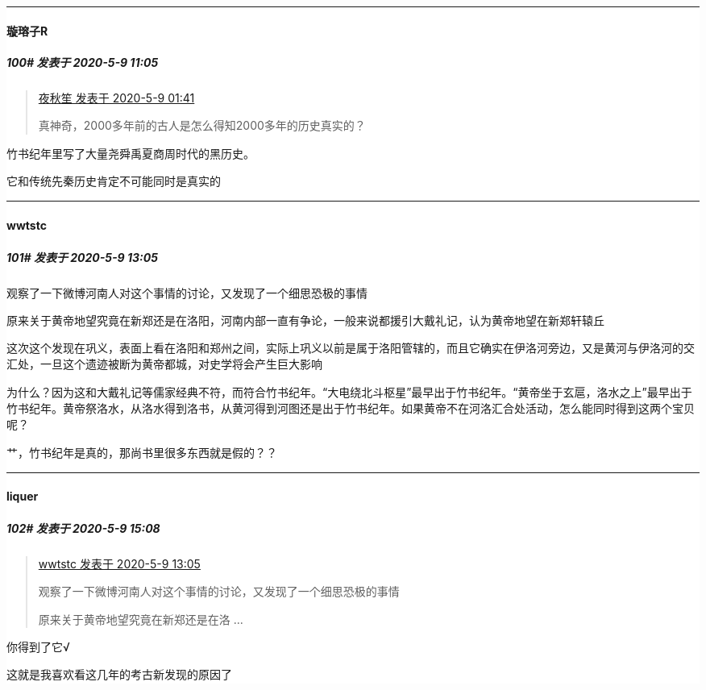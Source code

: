 
*****

####  璇瑢子R  
##### 100#       发表于 2020-5-9 11:05



<blockquote><a href="httphttps://bbs.saraba1st.com/2b/forum.php?mod=redirect&amp;goto=findpost&amp;pid=47351747&amp;ptid=1933456" target="_blank">夜秋笙 发表于 2020-5-9 01:41</a>

真神奇，2000多年前的古人是怎么得知2000多年的历史真实的？</blockquote>
竹书纪年里写了大量尧舜禹夏商周时代的黑历史。


它和传统先秦历史肯定不可能同时是真实的







*****

####  wwtstc  
##### 101#       发表于 2020-5-9 13:05




观察了一下微博河南人对这个事情的讨论，又发现了一个细思恐极的事情

原来关于黄帝地望究竟在新郑还是在洛阳，河南内部一直有争论，一般来说都援引大戴礼记，认为黄帝地望在新郑轩辕丘

这次这个发现在巩义，表面上看在洛阳和郑州之间，实际上巩义以前是属于洛阳管辖的，而且它确实在伊洛河旁边，又是黄河与伊洛河的交汇处，一旦这个遗迹被断为黄帝都城，对史学将会产生巨大影响

为什么？因为这和大戴礼记等儒家经典不符，而符合竹书纪年。“大电绕北斗枢星”最早出于竹书纪年。“黄帝坐于玄扈，洛水之上”最早出于竹书纪年。黄帝祭洛水，从洛水得到洛书，从黄河得到河图还是出于竹书纪年。如果黄帝不在河洛汇合处活动，怎么能同时得到这两个宝贝呢？

艹，竹书纪年是真的，那尚书里很多东西就是假的？？







*****

####  liquer  
##### 102#       发表于 2020-5-9 15:08



<blockquote><a href="httphttps://bbs.saraba1st.com/2b/forum.php?mod=redirect&amp;goto=findpost&amp;pid=47355576&amp;ptid=1933456" target="_blank">wwtstc 发表于 2020-5-9 13:05</a>

观察了一下微博河南人对这个事情的讨论，又发现了一个细思恐极的事情

原来关于黄帝地望究竟在新郑还是在洛 ...</blockquote>
你得到了它√

这就是我喜欢看这几年的考古新发现的原因了


